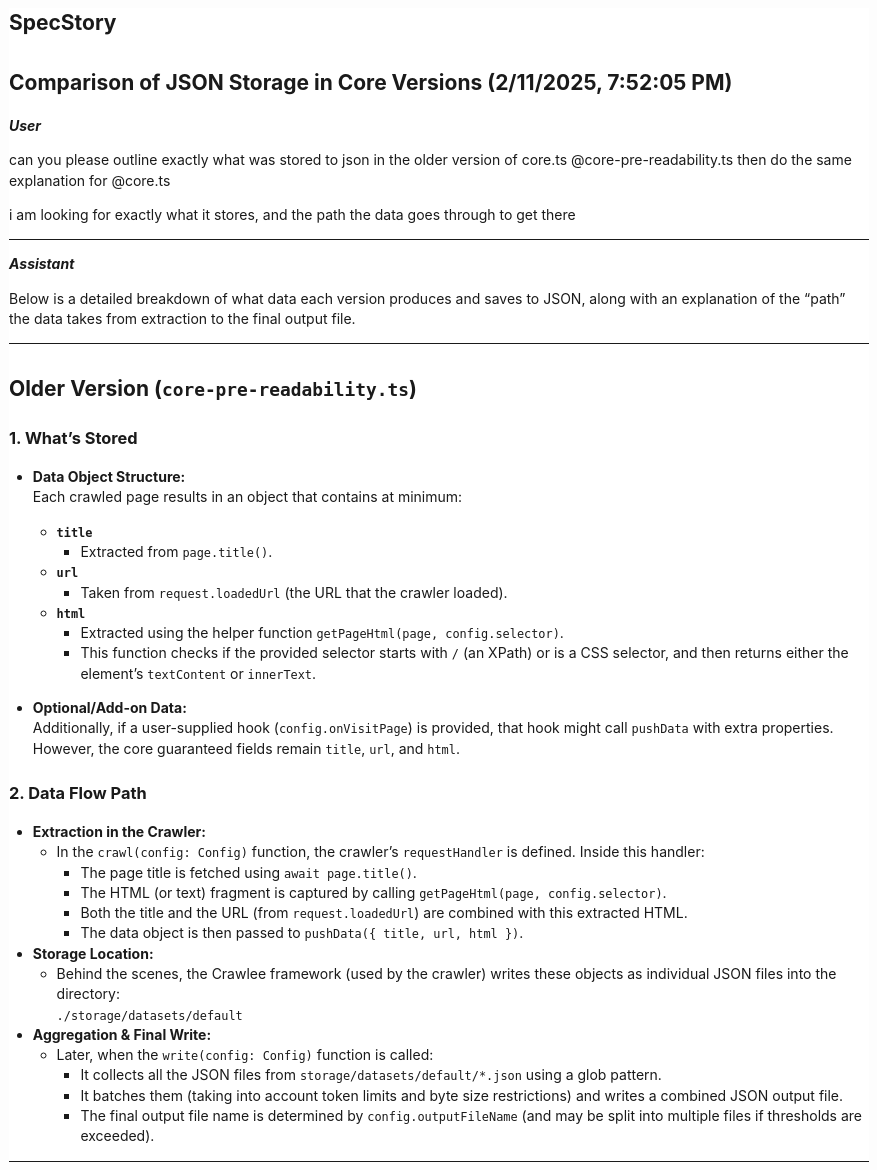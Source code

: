 ## SpecStory

## Comparison of JSON Storage in Core Versions (2/11/2025, 7:52:05 PM)

_**User**_

can you please outline exactly what was stored to json in the older version of core.ts @core-pre-readability.ts then do the same explanation for @core.ts

i am looking for exactly what it stores, and the path the data goes through to get there

---

_**Assistant**_

Below is a detailed breakdown of what data each version produces and saves to JSON, along with an explanation of the “path” the data takes from extraction to the final output file.

---

## Older Version (`core-pre-readability.ts`)

### **1. What’s Stored**

- **Data Object Structure:**  
  Each crawled page results in an object that contains at minimum:

  - **`title`**
    - Extracted from `page.title()`.
  - **`url`**
    - Taken from `request.loadedUrl` (the URL that the crawler loaded).
  - **`html`**
    - Extracted using the helper function `getPageHtml(page, config.selector)`.
    - This function checks if the provided selector starts with `/` (an XPath) or is a CSS selector, and then returns either the element’s `textContent` or `innerText`.

- **Optional/Add-on Data:**  
  Additionally, if a user-supplied hook (`config.onVisitPage`) is provided, that hook might call `pushData` with extra properties. However, the core guaranteed fields remain `title`, `url`, and `html`.

### **2. Data Flow Path**

- **Extraction in the Crawler:**
  - In the `crawl(config: Config)` function, the crawler’s `requestHandler` is defined. Inside this handler:
    - The page title is fetched using `await page.title()`.
    - The HTML (or text) fragment is captured by calling `getPageHtml(page, config.selector)`.
    - Both the title and the URL (from `request.loadedUrl`) are combined with this extracted HTML.
    - The data object is then passed to `pushData({ title, url, html })`.
- **Storage Location:**
  - Behind the scenes, the Crawlee framework (used by the crawler) writes these objects as individual JSON files into the directory:  
    `./storage/datasets/default`
- **Aggregation & Final Write:**
  - Later, when the `write(config: Config)` function is called:
    - It collects all the JSON files from `storage/datasets/default/*.json` using a glob pattern.
    - It batches them (taking into account token limits and byte size restrictions) and writes a combined JSON output file.
    - The final output file name is determined by `config.outputFileName` (and may be split into multiple files if thresholds are exceeded).

---
